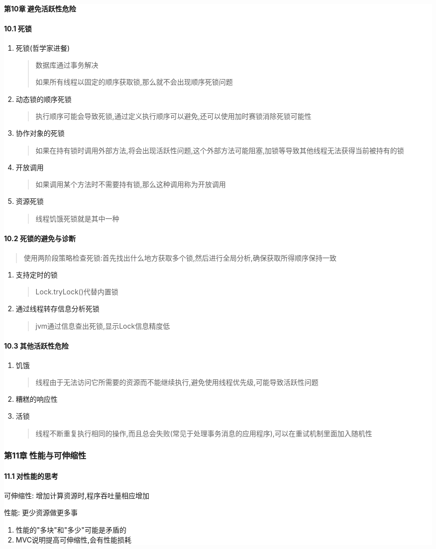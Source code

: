 #### 第10章 避免活跃性危险

#### 10.1 死锁

1. 死锁(哲学家进餐)

   > 数据库通过事务解决
   >
   > 如果所有线程以固定的顺序获取锁,那么就不会出现顺序死锁问题

2. 动态锁的顺序死锁

   > 执行顺序可能会导致死锁,通过定义执行顺序可以避免,还可以使用加时赛锁消除死锁可能性

3. 协作对象的死锁

   > 如果在持有锁时调用外部方法,将会出现活跃性问题,这个外部方法可能阻塞,加锁等导致其他线程无法获得当前被持有的锁

4. 开放调用

   > 如果调用某个方法时不需要持有锁,那么这种调用称为开放调用

5. 资源死锁

   > 线程饥饿死锁就是其中一种

#### 10.2 死锁的避免与诊断

> 使用两阶段策略检查死锁:首先找出什么地方获取多个锁,然后进行全局分析,确保获取所得顺序保持一致

1. 支持定时的锁

   > Lock.tryLock()代替内置锁

2. 通过线程转存信息分析死锁

   > jvm通过信息查出死锁,显示Lock信息精度低

#### 10.3 其他活跃性危险

1. 饥饿

   > 线程由于无法访问它所需要的资源而不能继续执行,避免使用线程优先级,可能导致活跃性问题

2. 糟糕的响应性

3. 活锁

   > 线程不断重复执行相同的操作,而且总会失败(常见于处理事务消息的应用程序),可以在重试机制里面加入随机性

### 第11章 性能与可伸缩性

#### 11.1 对性能的思考

可伸缩性: 增加计算资源时,程序吞吐量相应增加

性能: 更少资源做更多事

1. 性能的"多块"和"多少"可能是矛盾的
2. MVC说明提高可伸缩性,会有性能损耗
